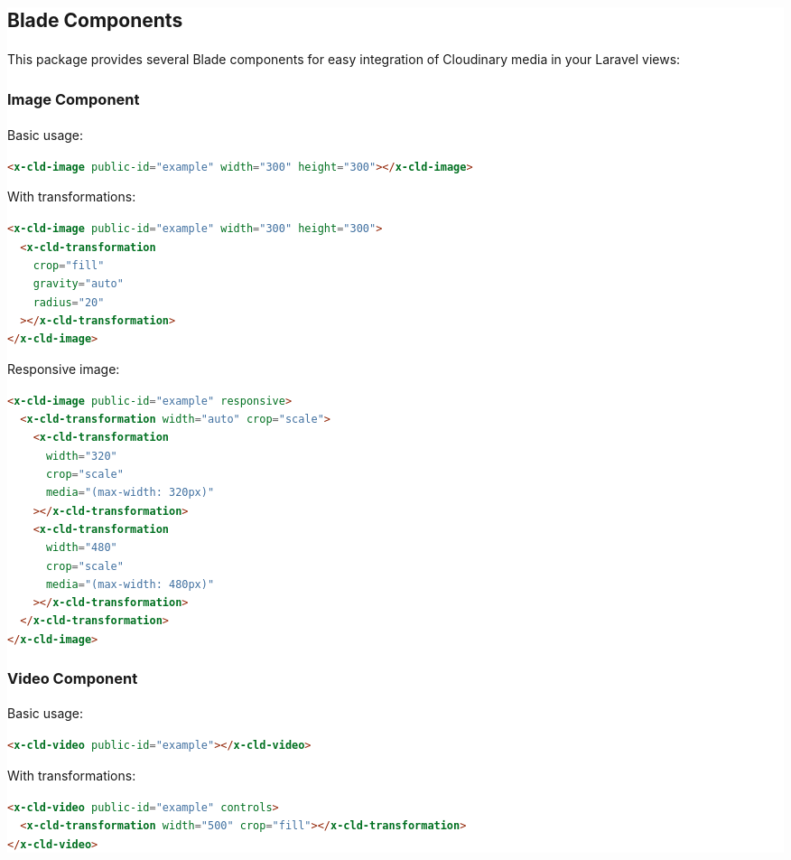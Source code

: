 ## Blade Components

This package provides several Blade components for easy integration of Cloudinary media in your Laravel views:

### Image Component

Basic usage:

```html
<x-cld-image public-id="example" width="300" height="300"></x-cld-image>
```

With transformations:

```html
<x-cld-image public-id="example" width="300" height="300">
  <x-cld-transformation
    crop="fill"
    gravity="auto"
    radius="20"
  ></x-cld-transformation>
</x-cld-image>
```

Responsive image:

```html
<x-cld-image public-id="example" responsive>
  <x-cld-transformation width="auto" crop="scale">
    <x-cld-transformation
      width="320"
      crop="scale"
      media="(max-width: 320px)"
    ></x-cld-transformation>
    <x-cld-transformation
      width="480"
      crop="scale"
      media="(max-width: 480px)"
    ></x-cld-transformation>
  </x-cld-transformation>
</x-cld-image>
```

### Video Component

Basic usage:

```html
<x-cld-video public-id="example"></x-cld-video>
```

With transformations:

```html
<x-cld-video public-id="example" controls>
  <x-cld-transformation width="500" crop="fill"></x-cld-transformation>
</x-cld-video>
```

